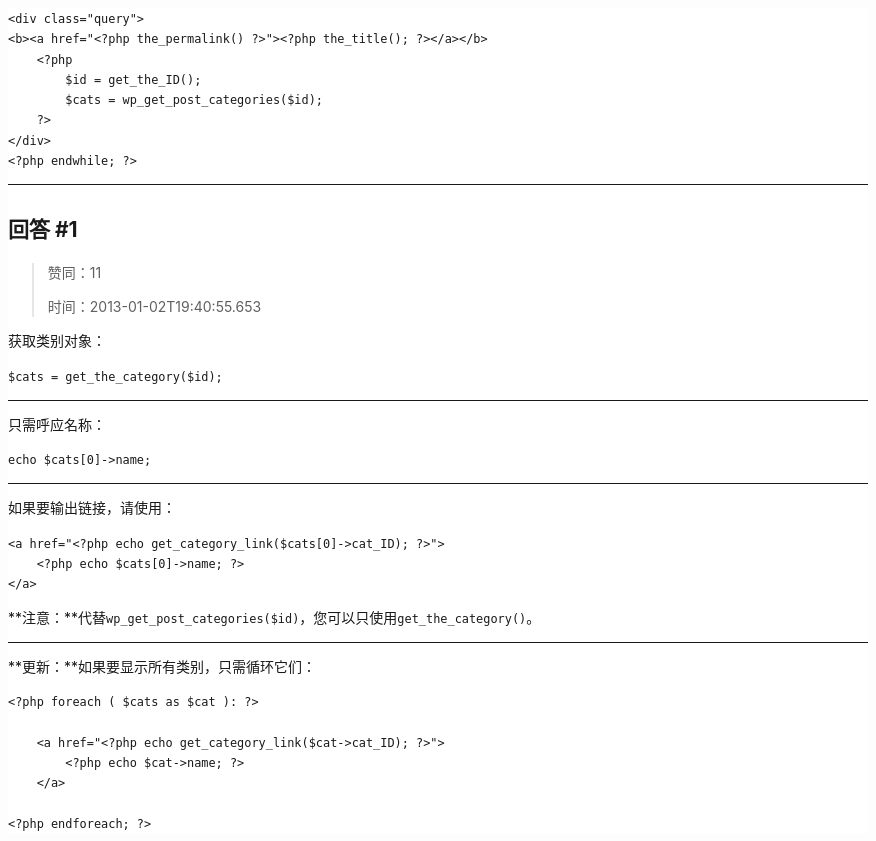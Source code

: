 ```
<div class="query">
<b><a href="<?php the_permalink() ?>"><?php the_title(); ?></a></b>
    <?php 
        $id = get_the_ID();
        $cats = wp_get_post_categories($id);
    ?>
</div>
<?php endwhile; ?> 
```

* * *

## 回答 #1

> 赞同：11
> 
> 时间：2013-01-02T19:40:55.653

获取类别对象：

```
$cats = get_the_category($id); 
```

* * *

只需呼应名称：

```
echo $cats[0]->name; 
```

* * *

如果要输出链接，请使用：

```
<a href="<?php echo get_category_link($cats[0]->cat_ID); ?>">
    <?php echo $cats[0]->name; ?>
</a> 
```

**注意：**代替`wp_get_post_categories($id)`，您可以只使用`get_the_category()`。

* * *

**更新：**如果要显示所有类别，只需循环它们：

```
<?php foreach ( $cats as $cat ): ?>

    <a href="<?php echo get_category_link($cat->cat_ID); ?>">
        <?php echo $cat->name; ?>
    </a>

<?php endforeach; ?> 
```
